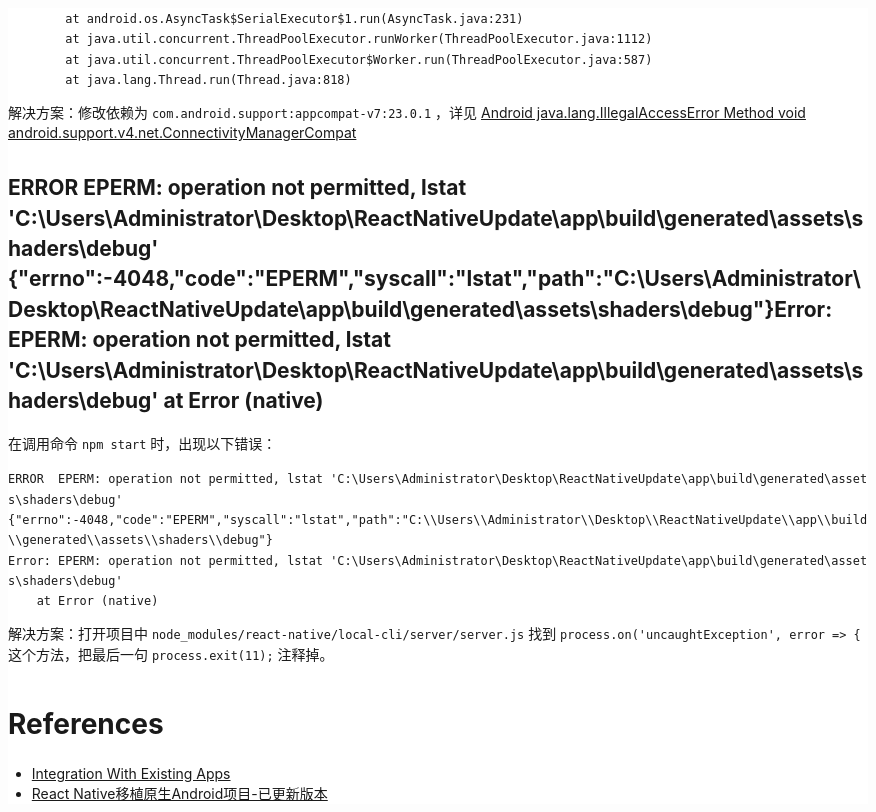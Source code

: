 	        at android.os.AsyncTask$SerialExecutor$1.run(AsyncTask.java:231) 
	        at java.util.concurrent.ThreadPoolExecutor.runWorker(ThreadPoolExecutor.java:1112) 
	        at java.util.concurrent.ThreadPoolExecutor$Worker.run(ThreadPoolExecutor.java:587) 
	        at java.lang.Thread.run(Thread.java:818) 

解决方案：修改依赖为 `com.android.support:appcompat-v7:23.0.1` ，详见 [Android java.lang.IllegalAccessError Method void android.support.v4.net.ConnectivityManagerCompat](https://github.com/facebook/react-native/issues/6152)

ERROR  EPERM: operation not permitted, lstat 'C:\Users\Administrator\Desktop\ReactNativeUpdate\app\build\generated\assets\shaders\debug' {"errno":-4048,"code":"EPERM","syscall":"lstat","path":"C:\\Users\\Administrator\\Desktop\\ReactNativeUpdate\\app\\build\\generated\\assets\\shaders\\debug"}Error: EPERM: operation not permitted, lstat 'C:\Users\Administrator\Desktop\ReactNativeUpdate\app\build\generated\assets\shaders\debug' at Error (native)
---------------------------------------------------------------
在调用命令 `npm start` 时，出现以下错误：

	ERROR  EPERM: operation not permitted, lstat 'C:\Users\Administrator\Desktop\ReactNativeUpdate\app\build\generated\assets\shaders\debug'
	{"errno":-4048,"code":"EPERM","syscall":"lstat","path":"C:\\Users\\Administrator\\Desktop\\ReactNativeUpdate\\app\\build\\generated\\assets\\shaders\\debug"}
	Error: EPERM: operation not permitted, lstat 'C:\Users\Administrator\Desktop\ReactNativeUpdate\app\build\generated\assets\shaders\debug'
	    at Error (native)

解决方案：打开项目中 `node_modules/react-native/local-cli/server/server.js` 找到  `process.on('uncaughtException', error => {` 这个方法，把最后一句 `process.exit(11);` 注释掉。

References
==========
* [Integration With Existing Apps](http://facebook.github.io/react-native/docs/integration-with-existing-apps.html)
* [React Native移植原生Android项目-已更新版本](http://www.lcode.org/react-native%e7%a7%bb%e6%a4%8d%e5%8e%9f%e7%94%9fandroid%e9%a1%b9%e7%9b%ae-%e5%b7%b2%e6%9b%b4%e6%96%b0%e7%89%88%e6%9c%ac/)
